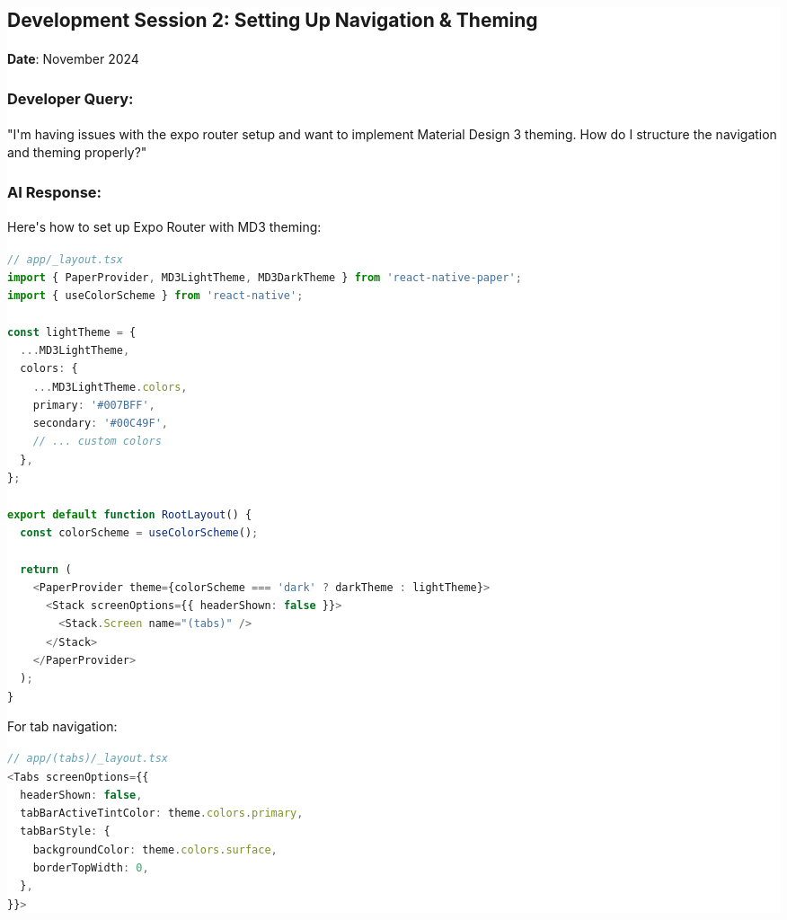 
## Development Session 2: Setting Up Navigation & Theming
**Date**: November 2024

### Developer Query:
"I'm having issues with the expo router setup and want to implement Material Design 3 theming. How do I structure the navigation and theming properly?"

### AI Response:
Here's how to set up Expo Router with MD3 theming:

```typescript
// app/_layout.tsx
import { PaperProvider, MD3LightTheme, MD3DarkTheme } from 'react-native-paper';
import { useColorScheme } from 'react-native';

const lightTheme = {
  ...MD3LightTheme,
  colors: {
    ...MD3LightTheme.colors,
    primary: '#007BFF',
    secondary: '#00C49F',
    // ... custom colors
  },
};

export default function RootLayout() {
  const colorScheme = useColorScheme();
  
  return (
    <PaperProvider theme={colorScheme === 'dark' ? darkTheme : lightTheme}>
      <Stack screenOptions={{ headerShown: false }}>
        <Stack.Screen name="(tabs)" />
      </Stack>
    </PaperProvider>
  );
}
```

For tab navigation:
```typescript
// app/(tabs)/_layout.tsx
<Tabs screenOptions={{
  headerShown: false,
  tabBarActiveTintColor: theme.colors.primary,
  tabBarStyle: {
    backgroundColor: theme.colors.surface,
    borderTopWidth: 0,
  },
}}>
```
